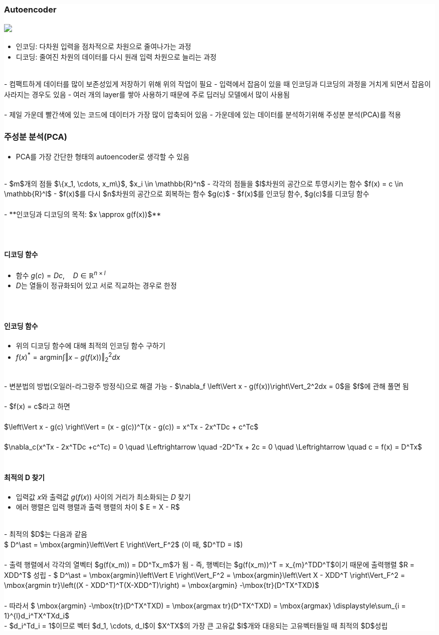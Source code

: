 
### Autoencoder
<img src = "https://pic2.zhimg.com/v2-86cbd5045efdbebec7961c1cce619fcd_r.jpg">

- 인코딩: 다차원 입력을 점차적으로 차원으로 줄여나가는 과정
- 디코딩: 줄여진 차원의 데이터를 다시 원래 입력 차원으로 늘리는 과정<br>
<br>
- 컴팩트하게 데이터를 많이 보존성있게 저장하기 위해 위의 작업이 필요
- 입력에서 잡음이 있을 때 인코딩과 디코딩의 과정을 거치게 되면서 잡음이 사라지는 경우도 있음
- 여러 개의 layer를 쌓아 사용하기 때문에 주로 딥러닝 모델에서 많이 사용됨<br>
<br>
- 제일 가운데 빨간색에 있는 코드에 데이터가 가장 많이 압축되어 있음
- 가운데에 있는 데이터를 분석하기위해 주성분 분석(PCA)를 적용

### 주성분 분석(PCA)
- PCA를 가장 간단한 형태의 autoencoder로 생각할 수 있음<br>
<br>
- $m$개의 점들 $\{x_1, \cdots, x_m\}$, $x_i \in \mathbb{R}^n$
- 각각의 점들을 $l$차원의 공간으로 투영시키는 함수 $f(x) = c \in \mathbb{R}^l$
- $f(x)$를 다시 $n$차원의 공간으로 회복하는 함수 $g(c)$
- $f(x)$를 인코딩 함수, $g(c)$를 디코딩 함수<br>
<br>
- **인코딩과 디코딩의 목적: $x \approx g(f(x))$**<br>
<br><br>

#### 디코딩 함수
- 함수 $g(c) = Dc, \quad D \in \mathbb{R}^{n \times l}$
- $D$는 열들이 정규화되어 있고 서로 직교하는 경우로 한정<br>
<br><br>

#### 인코딩 함수
- 위의 디코딩 함수에 대해 최적의 인코딩 함수 구하기
- $f(x)^\ast = \mbox{argmin} \int \left\Vert x - g(f(x)) \right\Vert_2 ^2dx$<br>
<br>
- 변분법의 방법(오일러-라그랑주 방정식)으로 해결 가능
- $\nabla_f \left\Vert x - g(f(x))\right\Vert_2^2dx = 0$을 $f$에 관해 풀면 됨<br>
<br>
- $f(x) = c$라고 하면<br>
<br>
$\left\Vert x - g(c) \right\Vert = (x - g(c))^T(x - g(c)) = x^Tx - 2x^TDc + c^Tc$<br>
<br>
$\nabla_c(x^Tx - 2x^TDc +c^Tc) = 0 \quad \Leftrightarrow \quad -2D^Tx + 2c = 0 \quad \Leftrightarrow  \quad c = f(x) = D^Tx$<br>
<br>

#### 최적의 D 찾기
- 입력값 $x$와 출력값 $g(f(x))$ 사이의 거리가 최소화되는 $D$ 찾기
- 에러 행렬은 입력 행렬과 출력 행렬의 차이 $ E = X - R$<br>
<br>
- 최적의 $D$는 다음과 같음<br>
  $ D^\ast = \mbox{argmin}\left\Vert E \right\Vert_F^2$ (이 때, $D^TD = I$)<br>
<br>
- 출력 행렬에서 각각의 열벡터 $g(f(x_m)) = DD^Tx_m$가 됨
- 즉, 행벡터는 $g(f(x_m))^T = x_{m}^TDD^T$이기 때문에 출력행렬 $R = XDD^T$ 성립
- $ D^\ast = \mbox{argmin}\left\Vert E \right\Vert_F^2 = \mbox{argmin}\left\Vert X - XDD^T \right\Vert_F^2 = \mbox{argmin tr}\left((X - XDD^T)^T(X-XDD^T)\right) = \mbox{argmin} -\mbox{tr}(D^TX^TXD)$<br>
<br>
- 따라서 $ \mbox{argmin} -\mbox{tr}(D^TX^TXD) = \mbox{argmax tr}(D^TX^TXD) = \mbox{argmax} \displaystyle\sum_{i = 1}^{l}d_i^TX^TXd_i$<br>
- $d_i^Td_i = 1$이므로 벡터 $d_1, \cdots, d_l$이 $X^TX$의 가장 큰 고유값 $l$개와 대응되는 고유벡터들일 때 최적의 $D$성립
